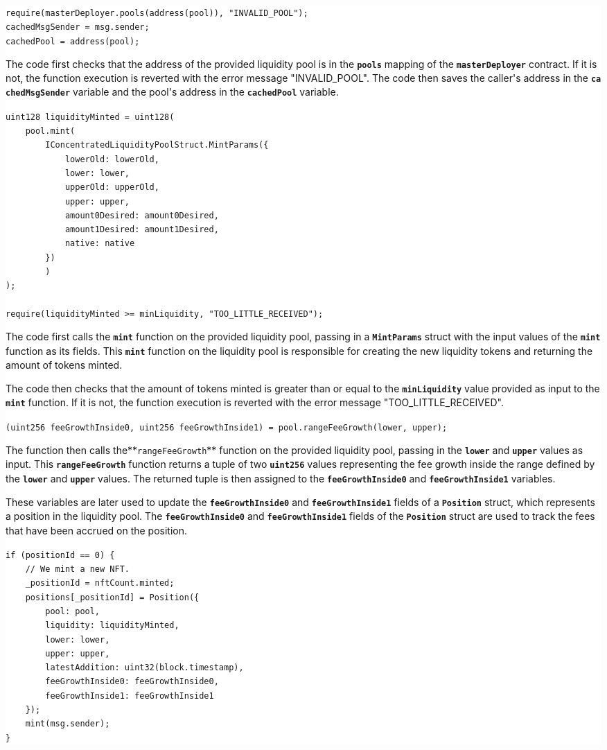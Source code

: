 ```solidity
require(masterDeployer.pools(address(pool)), "INVALID_POOL");
cachedMsgSender = msg.sender;
cachedPool = address(pool);
```

The code first checks that the address of the provided liquidity pool is in the **`pools`** mapping of the **`masterDeployer`** contract. If it is not, the function execution is reverted with the error message "INVALID_POOL". The code then saves the caller's address in the **`cachedMsgSender`** variable and the pool's address in the **`cachedPool`** variable.

```solidity
uint128 liquidityMinted = uint128(
	pool.mint(
	    IConcentratedLiquidityPoolStruct.MintParams({
	        lowerOld: lowerOld,
	        lower: lower,
	        upperOld: upperOld,
	        upper: upper,
	        amount0Desired: amount0Desired,
	        amount1Desired: amount1Desired,
	        native: native
	    })
		)
);

require(liquidityMinted >= minLiquidity, "TOO_LITTLE_RECEIVED");
```

The code first calls the **`mint`** function on the provided liquidity pool, passing in a **`MintParams`** struct with the input values of the **`mint`** function as its fields. This **`mint`** function on the liquidity pool is responsible for creating the new liquidity tokens and returning the amount of tokens minted.

The code then checks that the amount of tokens minted is greater than or equal to the **`minLiquidity`** value provided as input to the **`mint`** function. If it is not, the function execution is reverted with the error message "TOO_LITTLE_RECEIVED".

```solidity
(uint256 feeGrowthInside0, uint256 feeGrowthInside1) = pool.rangeFeeGrowth(lower, upper);
```

The function then calls the**`rangeFeeGrowth`** function on the provided liquidity pool, passing in the **`lower`** and **`upper`** values as input. This **`rangeFeeGrowth`** function returns a tuple of two **`uint256`** values representing the fee growth inside the range defined by the **`lower`** and **`upper`** values. The returned tuple is then assigned to the **`feeGrowthInside0`** and **`feeGrowthInside1`** variables.

These variables are later used to update the **`feeGrowthInside0`** and **`feeGrowthInside1`** fields of a **`Position`** struct, which represents a position in the liquidity pool. The **`feeGrowthInside0`** and **`feeGrowthInside1`** fields of the **`Position`** struct are used to track the fees that have been accrued on the position.

```solidity
if (positionId == 0) {
    // We mint a new NFT.
    _positionId = nftCount.minted;
    positions[_positionId] = Position({
        pool: pool,
        liquidity: liquidityMinted,
        lower: lower,
        upper: upper,
        latestAddition: uint32(block.timestamp),
        feeGrowthInside0: feeGrowthInside0,
        feeGrowthInside1: feeGrowthInside1
    });
    mint(msg.sender);
}
```